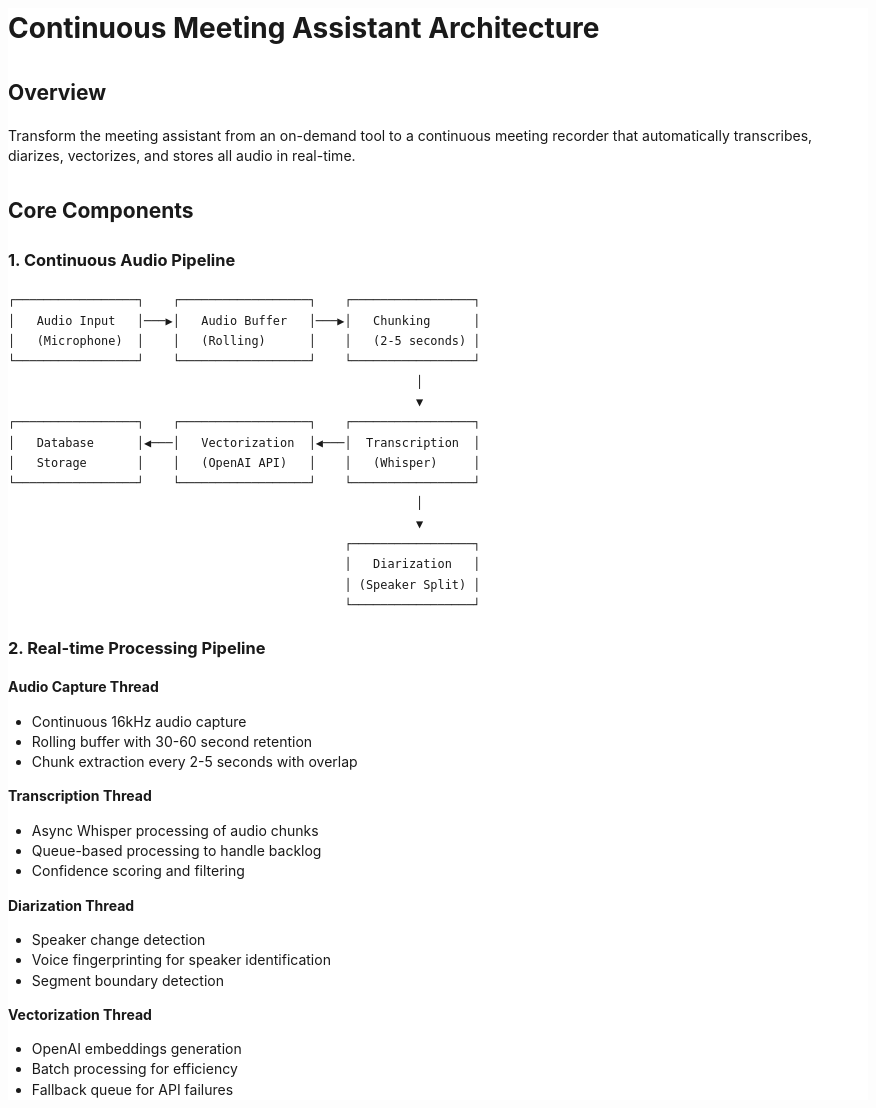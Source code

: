 # Continuous Meeting Assistant Architecture

## Overview

Transform the meeting assistant from an on-demand tool to a continuous meeting recorder that automatically transcribes, diarizes, vectorizes, and stores all audio in real-time.

## Core Components

### 1. Continuous Audio Pipeline

```
┌─────────────────┐    ┌──────────────────┐    ┌─────────────────┐
│   Audio Input   │───▶│   Audio Buffer   │───▶│   Chunking      │
│   (Microphone)  │    │   (Rolling)      │    │   (2-5 seconds) │
└─────────────────┘    └──────────────────┘    └─────────────────┘
                                                         │
                                                         ▼
┌─────────────────┐    ┌──────────────────┐    ┌─────────────────┐
│   Database      │◀───│   Vectorization  │◀───│  Transcription  │
│   Storage       │    │   (OpenAI API)   │    │   (Whisper)     │
└─────────────────┘    └──────────────────┘    └─────────────────┘
                                                         │
                                                         ▼
                                               ┌─────────────────┐
                                               │   Diarization   │
                                               │ (Speaker Split) │
                                               └─────────────────┘
```

### 2. Real-time Processing Pipeline

**Audio Capture Thread**

- Continuous 16kHz audio capture
- Rolling buffer with 30-60 second retention
- Chunk extraction every 2-5 seconds with overlap

**Transcription Thread**

- Async Whisper processing of audio chunks
- Queue-based processing to handle backlog
- Confidence scoring and filtering

**Diarization Thread**

- Speaker change detection
- Voice fingerprinting for speaker identification
- Segment boundary detection

**Vectorization Thread**

- OpenAI embeddings generation
- Batch processing for efficiency
- Fallback queue for API failures

